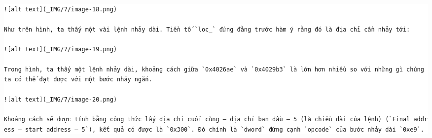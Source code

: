     ![alt text](_IMG/7/image-18.png)

    Như trên hình, ta thấy một vài lệnh nhảy dài. Tiền tố `loc_` đứng đằng trước hàm ý rằng đó là địa chỉ cần nhảy tới:

    ![alt text](_IMG/7/image-19.png)

    Trong hình, ta thấy một lệnh nhảy dài, khoảng cách giữa `0x4026ae` và `0x4029b3` là lớn hơn nhiều so với những gì chúng ta có thể đạt được với một bước nhảy ngắn.

    ![alt text](_IMG/7/image-20.png)

    Khoảng cách sẽ được tính bằng công thức lấy địa chỉ cuối cùng – địa chỉ ban đầu – 5 (là chiều dài của lệnh) (`Final address – start address – 5`), kết quả có được là `0x300`. Đó chính là `dword` đứng cạnh `opcode` của bước nhảy dài `0xe9`.
